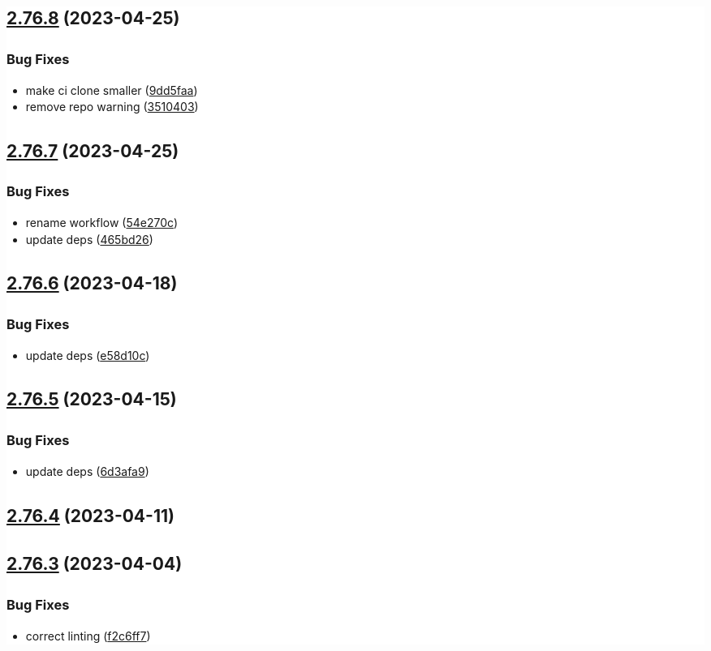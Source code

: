 ## [2.76.8](https://github.com/ethanneff/playground-react-native/compare/v2.76.7...v2.76.8) (2023-04-25)


### Bug Fixes

* make ci clone smaller ([9dd5faa](https://github.com/ethanneff/playground-react-native/commit/9dd5faac075f1fa2936802b6fad87ad4503257dd))
* remove repo warning ([3510403](https://github.com/ethanneff/playground-react-native/commit/35104032db0f43539d9a72a2ccb21d2b8ea0d390))

## [2.76.7](https://github.com/ethanneff/playground-react-native/compare/v2.76.6...v2.76.7) (2023-04-25)


### Bug Fixes

* rename workflow ([54e270c](https://github.com/ethanneff/playground-react-native/commit/54e270c0b4ef63b1fb056753ef95aaf20c250174))
* update deps ([465bd26](https://github.com/ethanneff/playground-react-native/commit/465bd269baf673e9536e831978d6c23cf3287d9f))

## [2.76.6](https://github.com/ethanneff/playground-react-native/compare/v2.76.5...v2.76.6) (2023-04-18)


### Bug Fixes

* update deps ([e58d10c](https://github.com/ethanneff/playground-react-native/commit/e58d10c0625523143d31836cf3c03b96c56031f0))

## [2.76.5](https://github.com/ethanneff/playground-react-native/compare/v2.76.4...v2.76.5) (2023-04-15)


### Bug Fixes

* update deps ([6d3afa9](https://github.com/ethanneff/playground-react-native/commit/6d3afa90dd8fdf7aa0a0fe880829df9286408f9b))

## [2.76.4](https://github.com/ethanneff/playground-react-native/compare/v2.76.3...v2.76.4) (2023-04-11)

## [2.76.3](https://github.com/ethanneff/playground-react-native/compare/v2.76.2...v2.76.3) (2023-04-04)


### Bug Fixes

* correct linting ([f2c6ff7](https://github.com/ethanneff/playground-react-native/commit/f2c6ff74929df3af93cd13f5bc7c01cf67062bc2))
